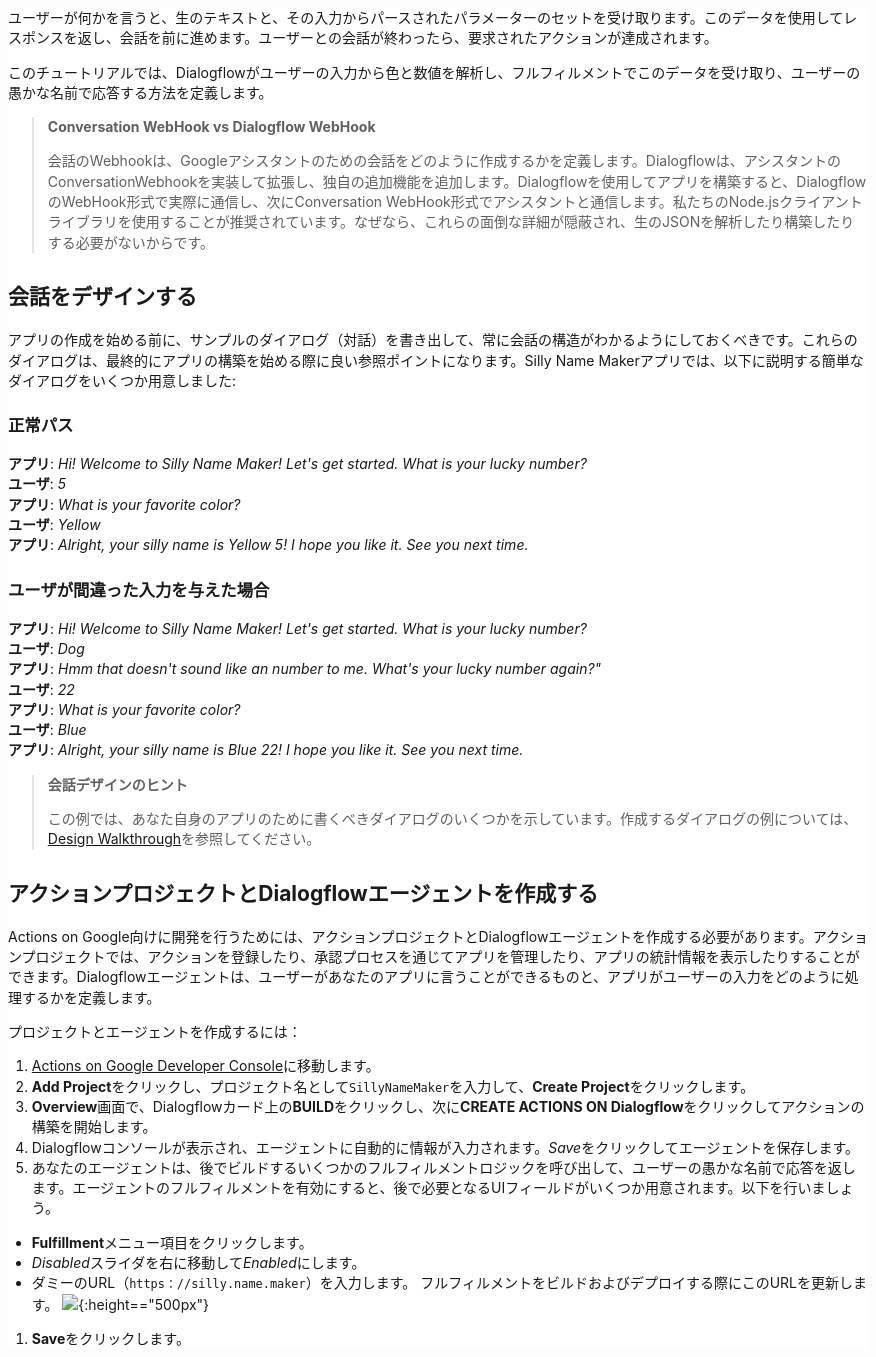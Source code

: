 ユーザーが何かを言うと、生のテキストと、その入力からパースされたパラメーターのセットを受け取ります。このデータを使用してレスポンスを返し、会話を前に進めます。ユーザーとの会話が終わったら、要求されたアクションが達成されます。

このチュートリアルでは、Dialogflowがユーザーの入力から色と数値を解析し、フルフィルメントでこのデータを受け取り、ユーザーの愚かな名前で応答する方法を定義します。

> **Conversation WebHook vs Dialogflow WebHook**
>
> 会話のWebhookは、Googleアシスタントのための会話をどのように作成するかを定義します。Dialogflowは、アシスタントのConversationWebhookを実装して拡張し、独自の追加機能を追加します。Dialogflowを使用してアプリを構築すると、DialogflowのWebHook形式で実際に通信し、次にConversation WebHook形式でアシスタントと通信します。私たちのNode.jsクライアントライブラリを使用することが推奨されています。なぜなら、これらの面倒な詳細が隠蔽され、生のJSONを解析したり構築したりする必要がないからです。

## 会話をデザインする

アプリの作成を始める前に、サンプルのダイアログ（対話）を書き出して、常に会話の構造がわかるようにしておくべきです。これらのダイアログは、最終的にアプリの構築を始める際に良い参照ポイントになります。Silly Name Makerアプリでは、以下に説明する簡単なダイアログをいくつか用意しました:

### 正常パス

**アプリ**: _Hi! Welcome to Silly Name Maker! Let's get started. What is your lucky number?_<br>
**ユーザ**: _5_<br>
**アプリ**: _What is your favorite color?_<br>
**ユーザ**: _Yellow_<br>
**アプリ**: _Alright, your silly name is Yellow 5! I hope you like it. See you next time._

### ユーザが間違った入力を与えた場合

**アプリ**: _Hi! Welcome to Silly Name Maker! Let's get started. What is your lucky number?_<br>
**ユーザ**: _Dog_<br>
**アプリ**: _Hmm that doesn't sound like an number to me. What's your lucky number again?"_<br>
**ユーザ**: _22_<br>
**アプリ**: _What is your favorite color?_<br>
**ユーザ**: _Blue_<br>
**アプリ**: _Alright, your silly name is Blue 22! I hope you like it. See you next time._

> **会話デザインのヒント**
>
> この例では、あなた自身のアプリのために書くべきダイアログのいくつかを示しています。作成するダイアログの例については、[Design Walkthrough](https://developers.google.com/actions/design/walkthrough#write_dialogs)を参照してください。

## アクションプロジェクトとDialogflowエージェントを作成する

Actions on Google向けに開発を行うためには、アクションプロジェクトとDialogflowエージェントを作成する必要があります。アクションプロジェクトでは、アクションを登録したり、承認プロセスを通じてアプリを管理したり、アプリの統計情報を表示したりすることができます。Dialogflowエージェントは、ユーザーがあなたのアプリに言うことができるものと、アプリがユーザーの入力をどのように処理するかを定義します。

プロジェクトとエージェントを作成するには：

1. [Actions on Google Developer Console](http://console.actions.google.com/)に移動します。
1. **Add Project**をクリックし、プロジェクト名として`SillyNameMaker`を入力して、**Create Project**をクリックします。
1. **Overview**画面で、Dialogflowカード上の**BUILD**をクリックし、次に**CREATE ACTIONS ON Dialogflow**をクリックしてアクションの構築を開始します。
1. Dialogflowコンソールが表示され、エージェントに自動的に情報が入力されます。*Save*をクリックしてエージェントを保存します。
1. あなたのエージェントは、後でビルドするいくつかのフルフィルメントロジックを呼び出して、ユーザーの愚かな名前で応答を返します。エージェントのフルフィルメントを有効にすると、後で必要となるUIフィールドがいくつか用意されます。以下を行いましょう。
  * **Fulfillment**メニュー項目をクリックします。
  * *Disabled*スライダを右に移動して*Enabled*にします。
  * ダミーのURL（`https：//silly.name.maker`）を入力します。 フルフィルメントをビルドおよびデプロイする際にこのURLを更新します。
    ![](https://developers.google.com/actions/dialogflow/images/apiai-get-started-07.png){:height=="500px"}
1. **Save**をクリックします。
